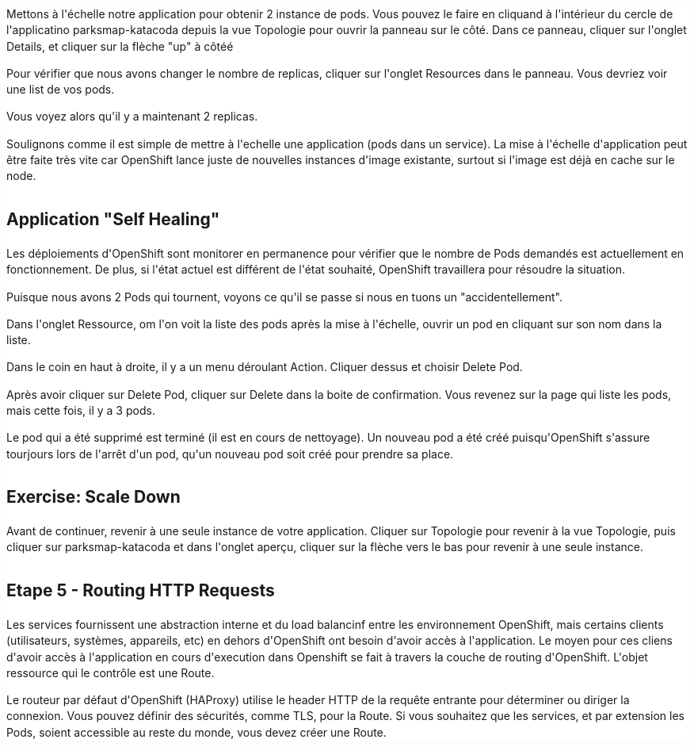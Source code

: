 Mettons à l'échelle notre application pour obtenir 2 instance de pods. Vous pouvez le faire en cliquand à l'intérieur du cercle de l'applicatino parksmap-katacoda depuis la vue Topologie pour ouvrir la panneau sur le côté. Dans ce panneau, cliquer sur l'onglet Details, et cliquer sur la flèche "up" à côtéé 

Pour vérifier que nous avons changer le nombre de replicas, cliquer sur l'onglet Resources dans le panneau. Vous devriez voir une list de vos pods.

Vous voyez alors qu'il y a maintenant 2 replicas.

Soulignons comme il est simple de mettre à l'echelle une application (pods dans un service). La mise à l'échelle d'application peut être faite très vite car OpenShift lance juste de nouvelles instances d'image existante, surtout si l'image est déjà en cache sur le node.

## Application "Self Healing"

Les déploiements d'OpenShift sont monitorer en permanence pour vérifier que le nombre de Pods demandés est actuellement en fonctionnement. De plus, si l'état actuel est différent de l'état souhaité, OpenShift travaillera pour résoudre la situation.

Puisque nous avons 2 Pods qui tournent, voyons ce qu'il se passe si nous en tuons un "accidentellement".

Dans l'onglet Ressource, om l'on voit la liste des pods après la mise à l'échelle, ouvrir un pod en cliquant sur son nom dans la liste.

Dans le coin en haut à droite, il y a un menu déroulant Action. Cliquer dessus et choisir Delete Pod.

Après avoir cliquer sur Delete Pod, cliquer sur Delete dans la boite de confirmation. Vous revenez sur la page qui liste les pods, mais cette fois, il y a 3 pods. 

Le pod qui a été supprimé est terminé (il est en cours de nettoyage). Un nouveau pod a été créé puisqu'OpenShift s'assure tourjours lors de l'arrêt d'un pod, qu'un nouveau pod soit créé pour prendre sa place.


## Exercise: Scale Down
Avant de continuer, revenir à une seule instance de votre application. Cliquer sur Topologie pour revenir à la vue Topologie, puis cliquer sur parksmap-katacoda et dans l'onglet aperçu, cliquer sur la flèche vers le bas pour revenir à une seule instance.

## Etape 5 - Routing HTTP Requests
Les services fournissent une abstraction interne et du load balancinf entre les environnement OpenShift, mais certains clients (utilisateurs, systèmes, appareils, etc) en dehors d'OpenShift ont besoin d'avoir accès à l'application. Le moyen pour ces cliens d'avoir accès à l'application en cours d'execution dans Openshift se fait à travers la couche de routing d'OpenShift. L'objet ressource qui le contrôle est une Route.

Le routeur par défaut d'OpenShift (HAProxy) utilise le header HTTP de la requête entrante pour déterminer ou diriger la connexion. Vous pouvez définir des sécurités, comme TLS, pour la Route. Si vous souhaitez que les services, et par extension les Pods, soient accessible au reste du monde, vous devez créer une Route.
